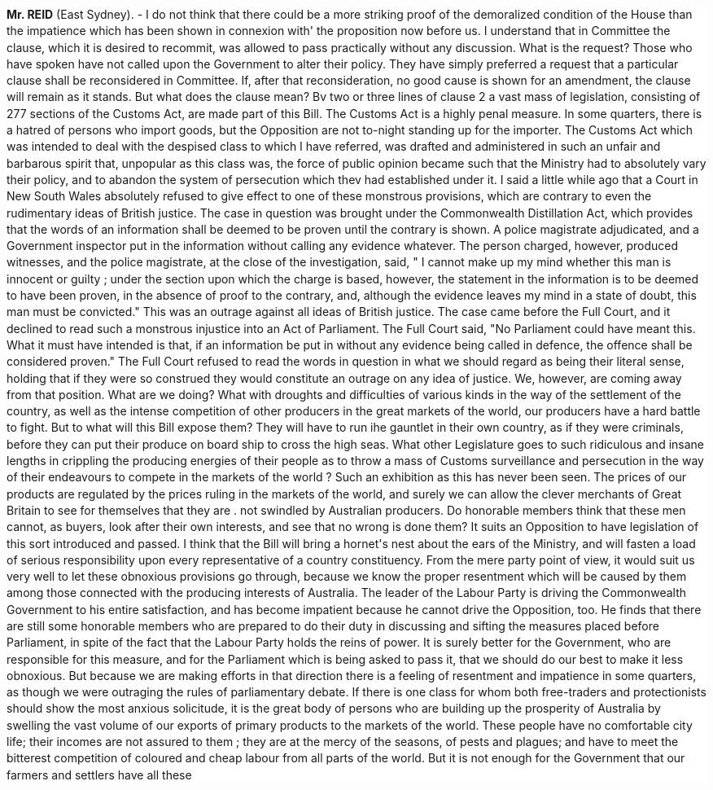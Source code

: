  **Mr. REID** (East Sydney). - I do not think that there could be a more striking proof of the demoralized condition of the House than the impatience which has been shown in connexion with' the proposition now before us. I understand that in Committee the clause, which it is desired to recommit, was allowed to pass practically without any discussion. What is the request? Those who have spoken have not called upon the Government to alter their policy. They have simply preferred a request that a particular clause shall be reconsidered in Committee. If, after that reconsideration, no good cause is shown for an amendment, the clause will remain as it stands. But what does the clause mean? Bv two or three lines of clause 2 a vast mass of legislation, consisting of 277 sections of the Customs Act, are made part of this Bill. The Customs Act is a highly penal measure. In some quarters, there is a hatred of persons who import goods, but the Opposition are not to-night standing up for the importer. The Customs Act which was intended to deal with the despised class to which I have referred, was drafted and administered in such an unfair and barbarous spirit that, unpopular as this class was, the force of public opinion became such that the Ministry had to absolutely vary their policy, and to abandon the system of persecution which thev had established under it. I said a little while ago that a Court in New South Wales absolutely refused to give effect to one of these monstrous provisions, which are contrary to even the rudimentary ideas of British justice. The case in question was brought under the Commonwealth Distillation Act, which provides that the words of an information shall be deemed to be proven until the contrary is shown. A police magistrate adjudicated, and a Government inspector put in the information without calling any evidence whatever. The person charged, however, produced witnesses, and the police magistrate, at the close of the investigation, said, " I cannot make up my mind whether this man is innocent or guilty ; under the section upon which the charge is based, however, the statement in the information is to be deemed to have been proven, in the absence of proof to the contrary, and, although the evidence leaves my mind in a state of doubt, this man must be convicted." This was an outrage against all ideas of British justice. The case came before the Full Court, and it declined to read such a monstrous injustice into an Act of Parliament. The Full Court said, "No Parliament could have meant this. What it must have intended is that, if an information be put in without any evidence being called in defence, the offence shall be considered proven." The Full Court refused to read the words in question in what we should regard as being their literal sense, holding that if they were so construed they would constitute an outrage on any idea of justice. We, however, are coming away from that position. What are we doing? What with droughts and difficulties of various kinds in the way of the settlement of the country, as well as the intense competition of other producers in the great markets of the world, our producers have a hard battle to fight. But to what will this Bill expose them? They will have to run ihe gauntlet in their own country, as if they were criminals, before they can put their produce on board ship to cross the high seas. What other Legislature goes to such ridiculous and insane lengths in crippling the producing energies of their people as to throw a mass of Customs surveillance and persecution in the way of their endeavours to compete in the markets of the world ? Such an exhibition as this has never been seen. The prices of our products are regulated by the prices ruling in the markets of the world, and surely  we can allow the clever merchants  of Great Britain to see for themselves that they are . not swindled by Australian producers. Do honorable members think that these men cannot, as buyers, look after their own interests, and see that no wrong is done them? It suits an Opposition to have legislation of this sort introduced and passed. I think that the Bill will bring a hornet's nest about the ears of the Ministry, and will fasten a load of serious responsibility upon every representative of a country constituency. From the mere party point of view, it would suit us very well to let these obnoxious provisions go through, because we know the proper resentment which will be caused by them among those connected with the producing interests of Australia. The leader of the Labour Party is driving the Commonwealth Government to his entire satisfaction, and has become impatient because he cannot drive the Opposition, too. He finds that there are still some honorable members who are prepared to do their duty in discussing and sifting the measures placed before Parliament, in spite of the fact that the Labour Party holds the reins of power. It is surely better for the Government, who are responsible for this measure, and for the Parliament which is being asked to pass it, that we should do our best to make it less obnoxious. But because we are making efforts in that direction there is a feeling of resentment and impatience in some quarters, as though we were outraging the rules of parliamentary debate. If there is one class for whom both free-traders and protectionists should show the most anxious solicitude, it is the great body of persons who are building up the prosperity of Australia by swelling the vast volume of our exports of primary products to the markets of the world. These people have no comfortable city life; their incomes are not assured to them ; they are at the mercy of the seasons, of pests and plagues; and have to meet the bitterest competition of coloured and cheap labour from all parts of the world. But it is not enough for the Government that our farmers and settlers have all these